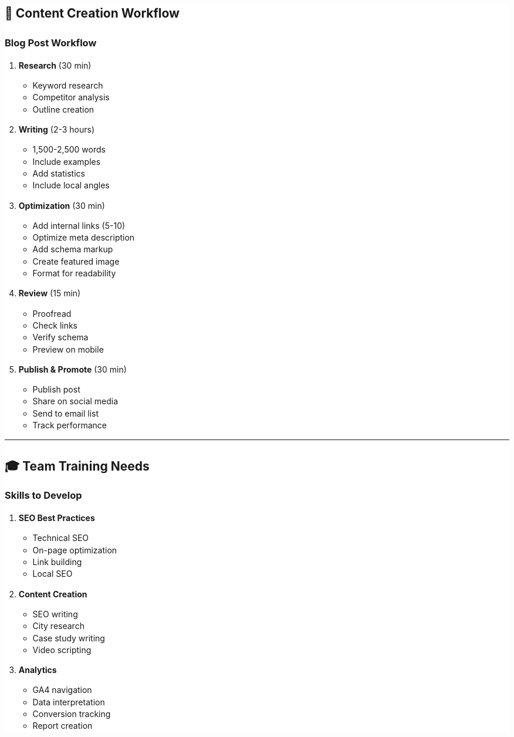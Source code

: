 ## 📝 Content Creation Workflow

### Blog Post Workflow
1. **Research** (30 min)
   - Keyword research
   - Competitor analysis
   - Outline creation

2. **Writing** (2-3 hours)
   - 1,500-2,500 words
   - Include examples
   - Add statistics
   - Include local angles

3. **Optimization** (30 min)
   - Add internal links (5-10)
   - Optimize meta description
   - Add schema markup
   - Create featured image
   - Format for readability

4. **Review** (15 min)
   - Proofread
   - Check links
   - Verify schema
   - Preview on mobile

5. **Publish & Promote** (30 min)
   - Publish post
   - Share on social media
   - Send to email list
   - Track performance

---

## 🎓 Team Training Needs

### Skills to Develop
1. **SEO Best Practices**
   - Technical SEO
   - On-page optimization
   - Link building
   - Local SEO

2. **Content Creation**
   - SEO writing
   - City research
   - Case study writing
   - Video scripting

3. **Analytics**
   - GA4 navigation
   - Data interpretation
   - Conversion tracking
   - Report creation
